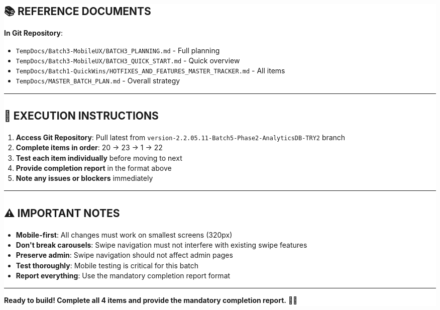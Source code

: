 
## 📚 REFERENCE DOCUMENTS

**In Git Repository**:
- `TempDocs/Batch3-MobileUX/BATCH3_PLANNING.md` - Full planning
- `TempDocs/Batch3-MobileUX/BATCH3_QUICK_START.md` - Quick overview
- `TempDocs/Batch1-QuickWins/HOTFIXES_AND_FEATURES_MASTER_TRACKER.md` - All items
- `TempDocs/MASTER_BATCH_PLAN.md` - Overall strategy

---

## 🚀 EXECUTION INSTRUCTIONS

1. **Access Git Repository**: Pull latest from `version-2.2.05.11-Batch5-Phase2-AnalyticsDB-TRY2` branch
2. **Complete items in order**: 20 → 23 → 1 → 22
3. **Test each item individually** before moving to next
4. **Provide completion report** in the format above
5. **Note any issues or blockers** immediately

---

## ⚠️ IMPORTANT NOTES

- **Mobile-first**: All changes must work on smallest screens (320px)
- **Don't break carousels**: Swipe navigation must not interfere with existing swipe features
- **Preserve admin**: Swipe navigation should not affect admin pages
- **Test thoroughly**: Mobile testing is critical for this batch
- **Report everything**: Use the mandatory completion report format

---

**Ready to build! Complete all 4 items and provide the mandatory completion report.** 🚀✨

